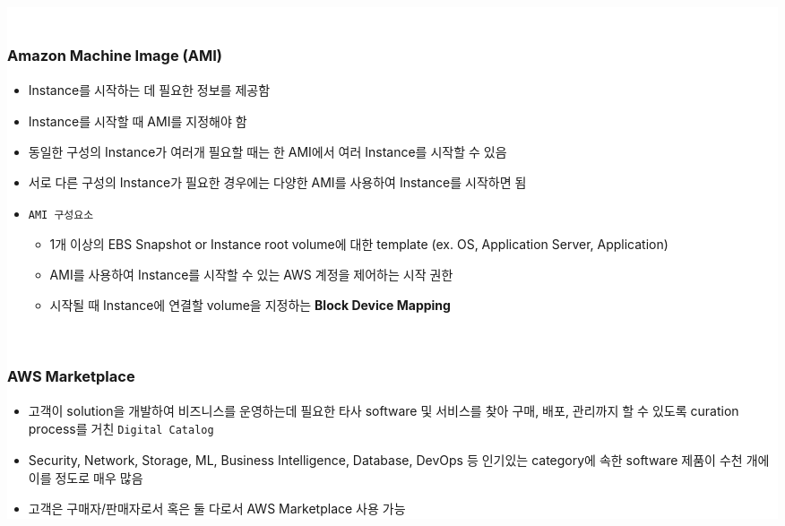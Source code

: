 <br>

### Amazon Machine Image (AMI)

- Instance를 시작하는 데 필요한 정보를 제공함

- Instance를 시작할 때 AMI를 지정해야 함

- 동일한 구성의 Instance가 여러개 필요할 때는 한 AMI에서 여러 Instance를 시작할 수 있음

- 서로 다른 구성의 Instance가 필요한 경우에는 다양한 AMI를 사용하여 Instance를 시작하면 됨

- `AMI 구성요소`

  - 1개 이상의 EBS Snapshot or Instance root volume에 대한 template (ex. OS, Application Server, Application)

  - AMI를 사용하여 Instance를 시작할 수 있는 AWS 계정을 제어하는 시작 권한

  - 시작될 때 Instance에 연결할 volume을 지정하는 **Block Device Mapping**

    

<br>

### AWS Marketplace

- 고객이 solution을 개발하여 비즈니스를 운영하는데 필요한 타사 software 및 서비스를 찾아 구매, 배포, 관리까지 할 수 있도록 curation process를 거친 `Digital Catalog`

- Security, Network, Storage, ML, Business Intelligence, Database, DevOps 등 인기있는 category에 속한 software 제품이 수천 개에 이를 정도로 매우 많음

- 고객은 구매자/판매자로서 혹은 둘 다로서 AWS Marketplace 사용 가능

  

